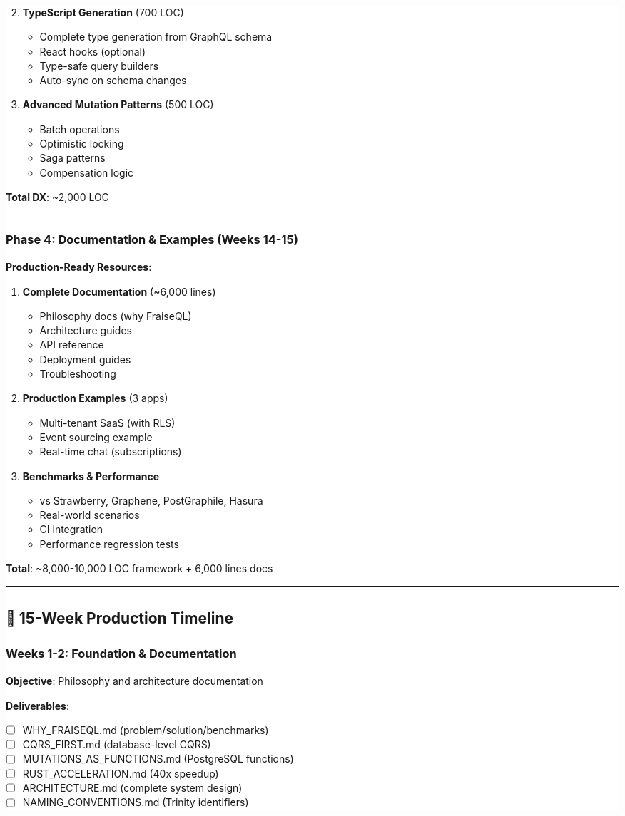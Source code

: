 2. **TypeScript Generation** (700 LOC)
   - Complete type generation from GraphQL schema
   - React hooks (optional)
   - Type-safe query builders
   - Auto-sync on schema changes

3. **Advanced Mutation Patterns** (500 LOC)
   - Batch operations
   - Optimistic locking
   - Saga patterns
   - Compensation logic

**Total DX**: ~2,000 LOC

---

### **Phase 4: Documentation & Examples** (Weeks 14-15)

**Production-Ready Resources**:

1. **Complete Documentation** (~6,000 lines)
   - Philosophy docs (why FraiseQL)
   - Architecture guides
   - API reference
   - Deployment guides
   - Troubleshooting

2. **Production Examples** (3 apps)
   - Multi-tenant SaaS (with RLS)
   - Event sourcing example
   - Real-time chat (subscriptions)

3. **Benchmarks & Performance**
   - vs Strawberry, Graphene, PostGraphile, Hasura
   - Real-world scenarios
   - CI integration
   - Performance regression tests

**Total**: ~8,000-10,000 LOC framework + 6,000 lines docs

---

## 📅 15-Week Production Timeline

### **Weeks 1-2: Foundation & Documentation**
**Objective**: Philosophy and architecture documentation

**Deliverables**:
- [ ] WHY_FRAISEQL.md (problem/solution/benchmarks)
- [ ] CQRS_FIRST.md (database-level CQRS)
- [ ] MUTATIONS_AS_FUNCTIONS.md (PostgreSQL functions)
- [ ] RUST_ACCELERATION.md (40x speedup)
- [ ] ARCHITECTURE.md (complete system design)
- [ ] NAMING_CONVENTIONS.md (Trinity identifiers)
